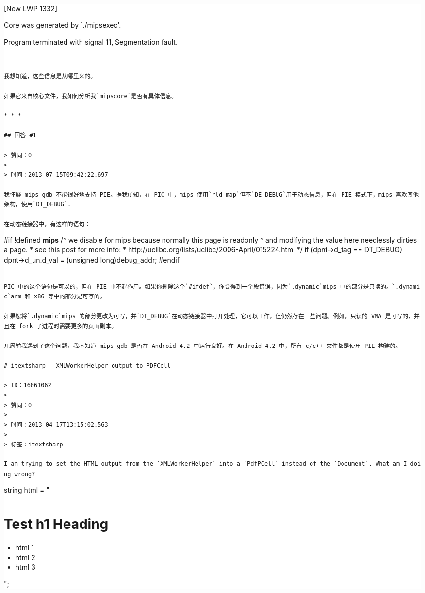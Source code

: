 [New LWP 1332]

Core was generated by `./mipsexec'.

Program terminated with signal 11, Segmentation fault.

---------- 
```

我想知道，这些信息是从哪里来的。

如果它来自核心文件，我如何分析我`mipscore`是否有具体信息。

* * *

## 回答 #1

> 赞同：0
> 
> 时间：2013-07-15T09:42:22.697

我怀疑 mips gdb 不能很好地支持 PIE。据我所知，在 PIC 中，mips 使用`rld_map`但不`DE_DEBUG`用于动态信息，但在 PIE 模式下，mips 喜欢其他架构，使用`DT_DEBUG`.

在动态链接器中，有这样的语句：

```
#if !defined __mips__
        /* we disable for mips because normally this page is readonly
         * and modifying the value here needlessly dirties a page.
         * see this post for more info:
         * http://uclibc.org/lists/uclibc/2006-April/015224.html */
        if (dpnt->d_tag == DT_DEBUG)
            dpnt->d_un.d_val = (unsigned long)debug_addr;
#endif 
```

PIC 中的这个语句是可以的，但在 PIE 中不起作用。如果你删除这个`#ifdef`，你会得到一个段错误，因为`.dynamic`mips 中的部分是只读的。`.dynamic`arm 和 x86 等中的部分是可写的。

如果您将`.dynamic`mips 的部分更改为可写，并`DT_DEBUG`在动态链接器中打开处理，它可以工作，但仍然存在一些问题。例如，只读的 VMA 是可写的，并且在 fork 子进程时需要更多的页面副本。

几周前我遇到了这个问题，我不知道 mips gdb 是否在 Android 4.2 中运行良好。在 Android 4.2 中，所有 c/c++ 文件都是使用 PIE 构建的。

# itextsharp - XMLWorkerHelper output to PDFCell

> ID：16061062
> 
> 赞同：0
> 
> 时间：2013-04-17T13:15:02.563
> 
> 标签：itextsharp

I am trying to set the HTML output from the `XMLWorkerHelper` into a `PdfPCell` instead of the `Document`. What am I doing wrong?

```
string html = "<h1>Test h1 Heading</h1><ul><li>html 1</li><li>html 2</li><li>html 3</li></ul>";
